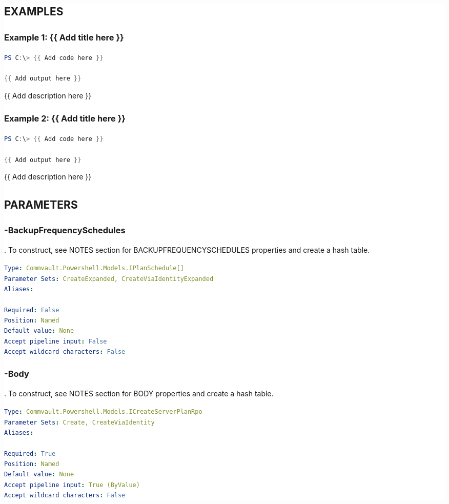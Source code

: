 ## EXAMPLES

### Example 1: {{ Add title here }}
```powershell
PS C:\> {{ Add code here }}

{{ Add output here }}
```

{{ Add description here }}

### Example 2: {{ Add title here }}
```powershell
PS C:\> {{ Add code here }}

{{ Add output here }}
```

{{ Add description here }}

## PARAMETERS

### -BackupFrequencySchedules
.
To construct, see NOTES section for BACKUPFREQUENCYSCHEDULES properties and create a hash table.

```yaml
Type: Commvault.Powershell.Models.IPlanSchedule[]
Parameter Sets: CreateExpanded, CreateViaIdentityExpanded
Aliases:

Required: False
Position: Named
Default value: None
Accept pipeline input: False
Accept wildcard characters: False
```

### -Body
.
To construct, see NOTES section for BODY properties and create a hash table.

```yaml
Type: Commvault.Powershell.Models.ICreateServerPlanRpo
Parameter Sets: Create, CreateViaIdentity
Aliases:

Required: True
Position: Named
Default value: None
Accept pipeline input: True (ByValue)
Accept wildcard characters: False
```
